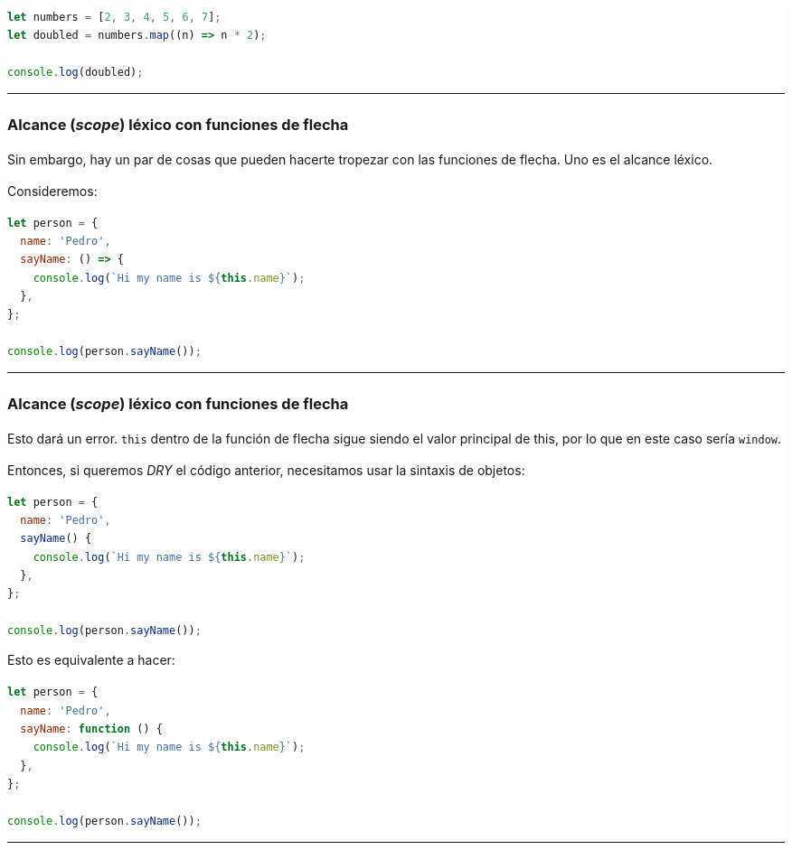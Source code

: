 ```js
let numbers = [2, 3, 4, 5, 6, 7];
let doubled = numbers.map((n) => n * 2);

console.log(doubled);
```

---

### Alcance (_scope_) léxico con funciones de flecha

Sin embargo, hay un par de cosas que pueden hacerte tropezar con las funciones de flecha. Uno es el alcance léxico.

Consideremos:

```js
let person = {
  name: 'Pedro',
  sayName: () => {
    console.log(`Hi my name is ${this.name}`);
  },
};

console.log(person.sayName());
```

---

### Alcance (_scope_) léxico con funciones de flecha

Esto dará un error. `this` dentro de la función de flecha sigue siendo el valor principal de this, por lo que en este caso sería `window`.

Entonces, si queremos _DRY_ el código anterior, necesitamos usar la sintaxis de objetos:

```js
let person = {
  name: 'Pedro',
  sayName() {
    console.log(`Hi my name is ${this.name}`);
  },
};

console.log(person.sayName());
```

Esto es equivalente a hacer:

```js
let person = {
  name: 'Pedro',
  sayName: function () {
    console.log(`Hi my name is ${this.name}`);
  },
};

console.log(person.sayName());
```

---